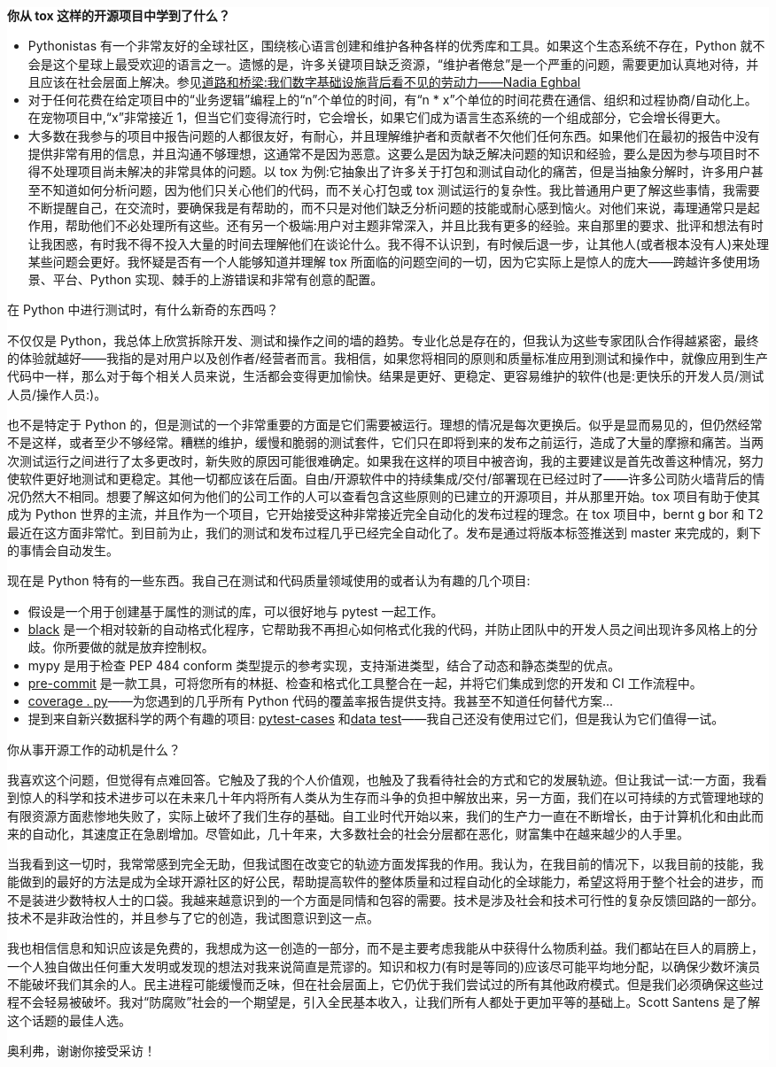 **你从 tox 这样的开源项目中学到了什么？**

*   Pythonistas 有一个非常友好的全球社区，围绕核心语言创建和维护各种各样的优秀库和工具。如果这个生态系统不存在，Python 就不会是这个星球上最受欢迎的语言之一。遗憾的是，许多关键项目缺乏资源，“维护者倦怠”是一个严重的问题，需要更加认真地对待，并且应该在社会层面上解决。参见[道路和桥梁:我们数字基础设施背后看不见的劳动力——Nadia Eghbal](https://www.fordfoundation.org/library/reports-and-studies/roads-and-bridges-the-unseen-labor-behind-our-digital-infrastructure/)
*   对于任何花费在给定项目中的“业务逻辑”编程上的“n”个单位的时间，有“n * x”个单位的时间花费在通信、组织和过程协商/自动化上。在宠物项目中,“x”非常接近 1，但当它们变得流行时，它会增长，如果它们成为语言生态系统的一个组成部分，它会增长得更大。
*   大多数在我参与的项目中报告问题的人都很友好，有耐心，并且理解维护者和贡献者不欠他们任何东西。如果他们在最初的报告中没有提供非常有用的信息，并且沟通不够理想，这通常不是因为恶意。这要么是因为缺乏解决问题的知识和经验，要么是因为参与项目时不得不处理项目尚未解决的非常具体的问题。以 tox 为例:它抽象出了许多关于打包和测试自动化的痛苦，但是当抽象分解时，许多用户甚至不知道如何分析问题，因为他们只关心他们的代码，而不关心打包或 tox 测试运行的复杂性。我比普通用户更了解这些事情，我需要不断提醒自己，在交流时，要确保我是有帮助的，而不只是对他们缺乏分析问题的技能或耐心感到恼火。对他们来说，毒理通常只是起作用，帮助他们不必处理所有这些。还有另一个极端:用户对主题非常深入，并且比我有更多的经验。来自那里的要求、批评和想法有时让我困惑，有时我不得不投入大量的时间去理解他们在谈论什么。我不得不认识到，有时候后退一步，让其他人(或者根本没有人)来处理某些问题会更好。我怀疑是否有一个人能够知道并理解 tox 所面临的问题空间的一切，因为它实际上是惊人的庞大——跨越许多使用场景、平台、Python 实现、棘手的上游错误和非常有创意的配置。

在 Python 中进行测试时，有什么新奇的东西吗？

不仅仅是 Python，我总体上欣赏拆除开发、测试和操作之间的墙的趋势。专业化总是存在的，但我认为这些专家团队合作得越紧密，最终的体验就越好——我指的是对用户以及创作者/经营者而言。我相信，如果您将相同的原则和质量标准应用到测试和操作中，就像应用到生产代码中一样，那么对于每个相关人员来说，生活都会变得更加愉快。结果是更好、更稳定、更容易维护的软件(也是:更快乐的开发人员/测试人员/操作人员:)。

也不是特定于 Python 的，但是测试的一个非常重要的方面是它们需要被运行。理想的情况是每次更换后。似乎是显而易见的，但仍然经常不是这样，或者至少不够经常。糟糕的维护，缓慢和脆弱的测试套件，它们只在即将到来的发布之前运行，造成了大量的摩擦和痛苦。当两次测试运行之间进行了太多更改时，新失败的原因可能很难确定。如果我在这样的项目中被咨询，我的主要建议是首先改善这种情况，努力使软件更好地测试和更稳定。其他一切都应该在后面。自由/开源软件中的持续集成/交付/部署现在已经过时了——许多公司防火墙背后的情况仍然大不相同。想要了解这如何为他们的公司工作的人可以查看包含这些原则的已建立的开源项目，并从那里开始。tox 项目有助于使其成为 Python 世界的主流，并且作为一个项目，它开始接受这种非常接近完全自动化的发布过程的理念。在 tox 项目中，bernt g bor 和 T2 最近在这方面非常忙。到目前为止，我们的测试和发布过程几乎已经完全自动化了。发布是通过将版本标签推送到 master 来完成的，剩下的事情会自动发生。

现在是 Python 特有的一些东西。我自己在测试和代码质量领域使用的或者认为有趣的几个项目:

*   假设是一个用于创建基于属性的测试的库，可以很好地与 pytest 一起工作。
*   [black](https://black.readthedocs.io/) 是一个相对较新的自动格式化程序，它帮助我不再担心如何格式化我的代码，并防止团队中的开发人员之间出现许多风格上的分歧。你所要做的就是放弃控制权。
*   mypy 是用于检查 PEP 484 conform 类型提示的参考实现，支持渐进类型，结合了动态和静态类型的优点。
*   [pre-commit](https://pre-commit.com/) 是一款工具，可将您所有的林挺、检查和格式化工具整合在一起，并将它们集成到您的开发和 CI 工作流程中。
*   [coverage . py](https://coverage.readthedocs.io/)——为您遇到的几乎所有 Python 代码的覆盖率报告提供支持。我甚至不知道任何替代方案...
*   提到来自新兴数据科学的两个有趣的项目: [pytest-cases](https://smarie.github.io/python-pytest-cases/) 和[data test](https://pypi.org/project/datatest/)——我自己还没有使用过它们，但是我认为它们值得一试。

你从事开源工作的动机是什么？

我喜欢这个问题，但觉得有点难回答。它触及了我的个人价值观，也触及了我看待社会的方式和它的发展轨迹。但让我试一试:一方面，我看到惊人的科学和技术进步可以在未来几十年内将所有人类从为生存而斗争的负担中解放出来，另一方面，我们在以可持续的方式管理地球的有限资源方面悲惨地失败了，实际上破坏了我们生存的基础。自工业时代开始以来，我们的生产力一直在不断增长，由于计算机化和由此而来的自动化，其速度正在急剧增加。尽管如此，几十年来，大多数社会的社会分层都在恶化，财富集中在越来越少的人手里。

当我看到这一切时，我常常感到完全无助，但我试图在改变它的轨迹方面发挥我的作用。我认为，在我目前的情况下，以我目前的技能，我能做到的最好的方法是成为全球开源社区的好公民，帮助提高软件的整体质量和过程自动化的全球能力，希望这将用于整个社会的进步，而不是装进少数特权人士的口袋。我越来越意识到的一个方面是同情和包容的需要。技术是涉及社会和技术可行性的复杂反馈回路的一部分。技术不是非政治性的，并且参与了它的创造，我试图意识到这一点。

我也相信信息和知识应该是免费的，我想成为这一创造的一部分，而不是主要考虑我能从中获得什么物质利益。我们都站在巨人的肩膀上，一个人独自做出任何重大发明或发现的想法对我来说简直是荒谬的。知识和权力(有时是等同的)应该尽可能平均地分配，以确保少数坏演员不能破坏我们其余的人。民主进程可能缓慢而乏味，但在社会层面上，它仍优于我们尝试过的所有其他政府模式。但是我们必须确保这些过程不会轻易被破坏。我对“防腐败”社会的一个期望是，引入全民基本收入，让我们所有人都处于更加平等的基础上。Scott Santens 是了解这个话题的最佳人选。

奥利弗，谢谢你接受采访！